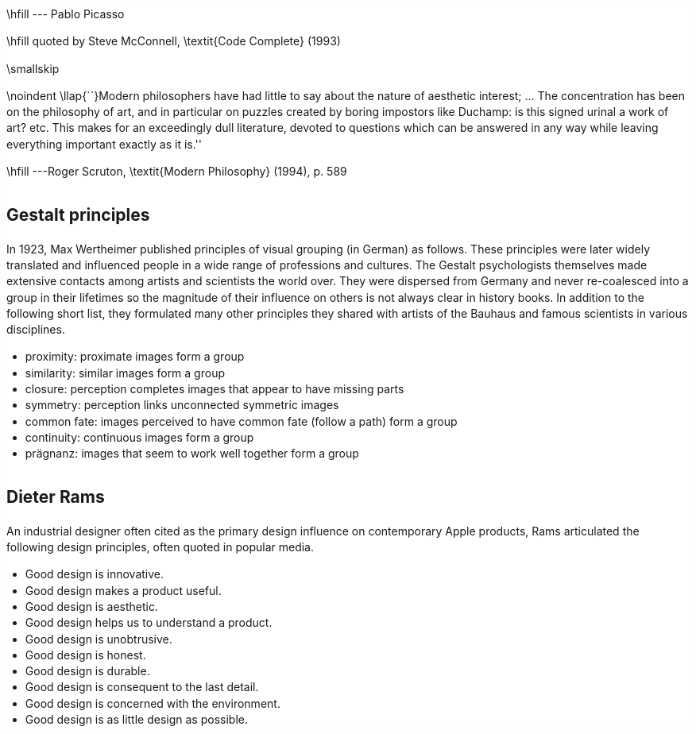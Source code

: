 \hfill --- Pablo
Picasso

\hfill quoted
by Steve McConnell,
\textit{Code Complete} (1993)

\smallskip

\noindent \llap{``}Modern philosophers have had little to say
about the nature of aesthetic interest; ... The
concentration has been on the philosophy of art, and in
particular on puzzles created by boring impostors like
Duchamp: is this signed urinal a work of art? etc.  This
makes for an exceedingly dull literature, devoted to
questions which can be answered in any way while leaving
everything important exactly as it is.''

\hfill
---Roger Scruton, \textit{Modern Philosophy} (1994), p. 589

## Gestalt principles
In 1923, Max Wertheimer published principles of visual grouping (in German) as follows. These principles were later widely translated and influenced people in a wide range of professions and cultures. The Gestalt psychologists themselves made extensive contacts among artists and scientists the world over. They were dispersed from Germany and never re-coalesced into a group in their lifetimes so the magnitude of their influence on others is not always clear in history books. In addition to the following short list, they formulated many other principles they shared with artists of the Bauhaus and famous scientists in various disciplines.

- proximity: proximate images form a group
- similarity: similar images form a group
- closure: perception completes images that appear to have missing parts
- symmetry: perception links unconnected symmetric images
- common fate: images perceived to have common fate (follow a path) form a group
- continuity: continuous images form a group
- prägnanz: images that seem to work well together form a group

## Dieter Rams

An industrial designer often cited as the
primary design influence on 
contemporary Apple products, Rams articulated the following
design principles, often quoted in popular media.

- Good design is innovative.
- Good design makes a product useful.
- Good design is aesthetic.
- Good design helps us to understand a product.
- Good design is unobtrusive.
- Good design is honest.
- Good design is durable.
- Good design is consequent to the last detail.
- Good design is concerned with the environment.
- Good design is as little design as possible.
